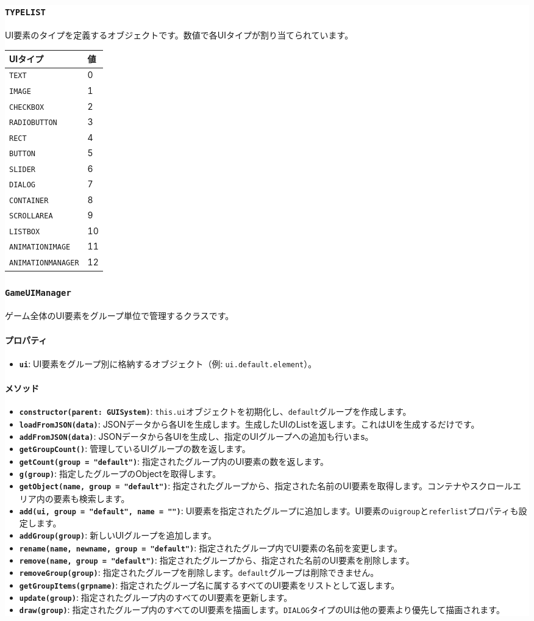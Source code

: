 

### `TYPELIST`
UI要素のタイプを定義するオブジェクトです。数値で各UIタイプが割り当てられています。

| UIタイプ         | 値 |
| :--------------- | :-- |
| `TEXT`           | 0   |
| `IMAGE`          | 1   |
| `CHECKBOX`       | 2   |
| `RADIOBUTTON`    | 3   |
| `RECT`           | 4   |
| `BUTTON`         | 5   |
| `SLIDER`         | 6   |
| `DIALOG`         | 7   |
| `CONTAINER`      | 8   |
| `SCROLLAREA`     | 9   |
| `LISTBOX`        | 10  |
| `ANIMATIONIMAGE` | 11  |
| `ANIMATIONMANAGER`| 12  |

### `GameUIManager`
ゲーム全体のUI要素をグループ単位で管理するクラスです。

#### プロパティ

* **`ui`**: UI要素をグループ別に格納するオブジェクト（例: `ui.default.element`）。

#### メソッド

* **`constructor(parent: GUISystem)`**: `this.ui`オブジェクトを初期化し、`default`グループを作成します。
* **`loadFromJSON(data)`**: JSONデータから各UIを生成します。生成したUIのListを返します。これはUIを生成するだけです。
* **`addFromJSON(data)`**: JSONデータから各UIを生成し、指定のUIグループへの追加も行いまs。
* **`getGroupCount()`**: 管理しているUIグループの数を返します。
* **`getCount(group = "default")`**: 指定されたグループ内のUI要素の数を返します。
* **`g(group)`**: 指定したグループのObjectを取得します。
* **`getObject(name, group = "default")`**: 指定されたグループから、指定された名前のUI要素を取得します。コンテナやスクロールエリア内の要素も検索します。
* **`add(ui, group = "default", name = "")`**: UI要素を指定されたグループに追加します。UI要素の`uigroup`と`referlist`プロパティも設定します。
* **`addGroup(group)`**: 新しいUIグループを追加します。
* **`rename(name, newname, group = "default")`**: 指定されたグループ内でUI要素の名前を変更します。
* **`remove(name, group = "default")`**: 指定されたグループから、指定された名前のUI要素を削除します。
* **`removeGroup(group)`**: 指定されたグループを削除します。`default`グループは削除できません。
* **`getGroupItems(grpname)`**: 指定されたグループ名に属するすべてのUI要素をリストとして返します。
* **`update(group)`**: 指定されたグループ内のすべてのUI要素を更新します。
* **`draw(group)`**: 指定されたグループ内のすべてのUI要素を描画します。`DIALOG`タイプのUIは他の要素より優先して描画されます。

